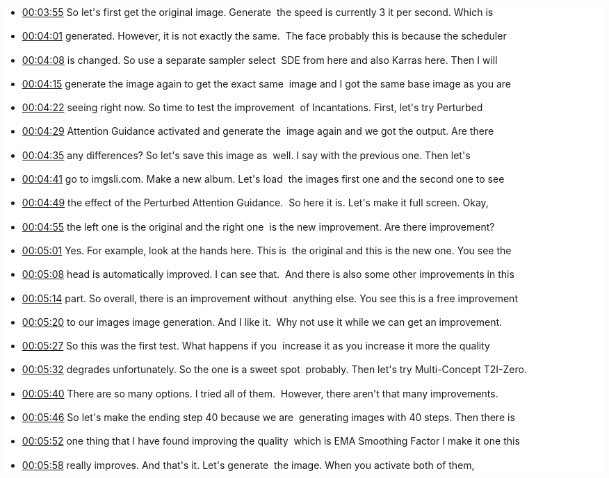 - [00:03:55](https://www.youtube.com/watch?v=lMQ7DIPmrfI&t=235) So let's first get the original image. Generate&nbsp; the speed is currently 3 it per second. Which is&nbsp;&nbsp;

- [00:04:01](https://www.youtube.com/watch?v=lMQ7DIPmrfI&t=241) generated. However, it is not exactly the same.&nbsp; The face probably this is because the scheduler&nbsp;&nbsp;

- [00:04:08](https://www.youtube.com/watch?v=lMQ7DIPmrfI&t=248) is changed. So use a separate sampler select&nbsp; SDE from here and also Karras here. Then I will&nbsp;&nbsp;

- [00:04:15](https://www.youtube.com/watch?v=lMQ7DIPmrfI&t=255) generate the image again to get the exact same&nbsp; image and I got the same base image as you are&nbsp;&nbsp;

- [00:04:22](https://www.youtube.com/watch?v=lMQ7DIPmrfI&t=262) seeing right now. So time to test the improvement&nbsp; of Incantations. First, let's try Perturbed&nbsp;&nbsp;

- [00:04:29](https://www.youtube.com/watch?v=lMQ7DIPmrfI&t=269) Attention Guidance activated and generate the&nbsp; image again and we got the output. Are there&nbsp;&nbsp;

- [00:04:35](https://www.youtube.com/watch?v=lMQ7DIPmrfI&t=275) any differences? So let's save this image as&nbsp; well. I say with the previous one. Then let's&nbsp;&nbsp;

- [00:04:41](https://www.youtube.com/watch?v=lMQ7DIPmrfI&t=281) go to imgsli.com. Make a new album. Let's load&nbsp; the images first one and the second one to see&nbsp;&nbsp;

- [00:04:49](https://www.youtube.com/watch?v=lMQ7DIPmrfI&t=289) the effect of the Perturbed Attention Guidance.&nbsp; So here it is. Let's make it full screen. Okay,&nbsp;&nbsp;

- [00:04:55](https://www.youtube.com/watch?v=lMQ7DIPmrfI&t=295) the left one is the original and the right one&nbsp; is the new improvement. Are there improvement?&nbsp;&nbsp;

- [00:05:01](https://www.youtube.com/watch?v=lMQ7DIPmrfI&t=301) Yes. For example, look at the hands here. This is&nbsp; the original and this is the new one. You see the&nbsp;&nbsp;

- [00:05:08](https://www.youtube.com/watch?v=lMQ7DIPmrfI&t=308) head is automatically improved. I can see that.&nbsp; And there is also some other improvements in this&nbsp;&nbsp;

- [00:05:14](https://www.youtube.com/watch?v=lMQ7DIPmrfI&t=314) part. So overall, there is an improvement without&nbsp; anything else. You see this is a free improvement&nbsp;&nbsp;

- [00:05:20](https://www.youtube.com/watch?v=lMQ7DIPmrfI&t=320) to our images image generation. And I like it.&nbsp; Why not use it while we can get an improvement.&nbsp;&nbsp;

- [00:05:27](https://www.youtube.com/watch?v=lMQ7DIPmrfI&t=327) So this was the first test. What happens if you&nbsp; increase it as you increase it more the quality&nbsp;&nbsp;

- [00:05:32](https://www.youtube.com/watch?v=lMQ7DIPmrfI&t=332) degrades unfortunately. So the one is a sweet spot&nbsp; probably. Then let's try Multi-Concept T2I-Zero.&nbsp;&nbsp;

- [00:05:40](https://www.youtube.com/watch?v=lMQ7DIPmrfI&t=340) There are so many options. I tried all of them.&nbsp; However, there aren't that many improvements.&nbsp;&nbsp;

- [00:05:46](https://www.youtube.com/watch?v=lMQ7DIPmrfI&t=346) So let's make the ending step 40 because we are&nbsp; generating images with 40 steps. Then there is&nbsp;&nbsp;

- [00:05:52](https://www.youtube.com/watch?v=lMQ7DIPmrfI&t=352) one thing that I have found improving the quality&nbsp; which is EMA Smoothing Factor I make it one this&nbsp;&nbsp;

- [00:05:58](https://www.youtube.com/watch?v=lMQ7DIPmrfI&t=358) really improves. And that's it. Let's generate&nbsp; the image. When you activate both of them,&nbsp;&nbsp;
